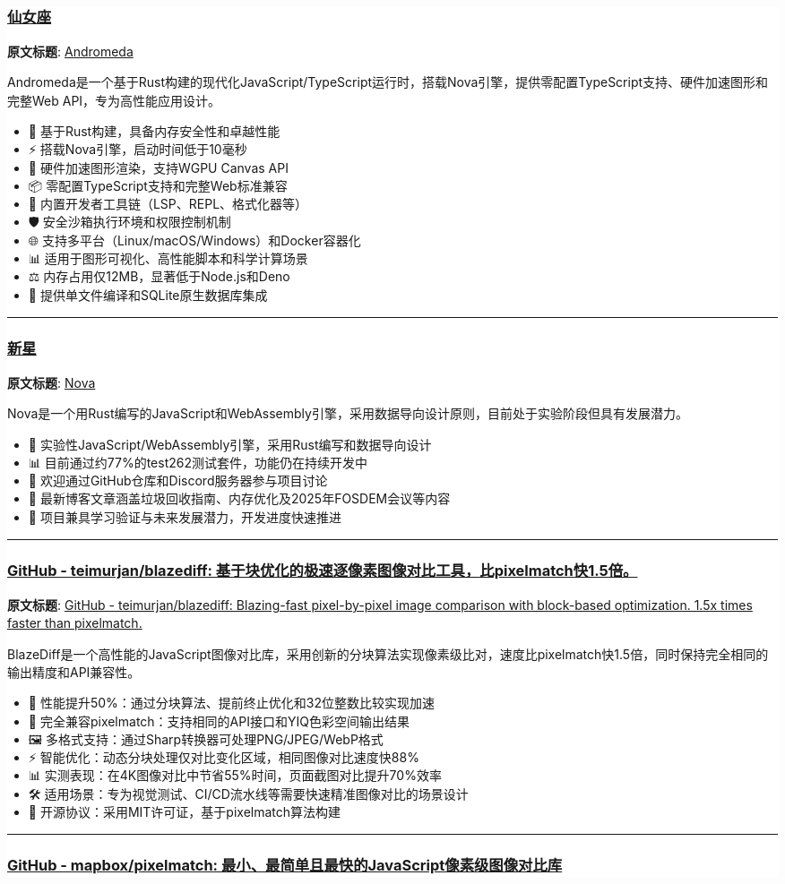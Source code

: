 
### [仙女座](https://tryandromeda.dev/)

**原文标题**: [Andromeda](https://tryandromeda.dev/)

Andromeda是一个基于Rust构建的现代化JavaScript/TypeScript运行时，搭载Nova引擎，提供零配置TypeScript支持、硬件加速图形和完整Web API，专为高性能应用设计。

- 🚀 基于Rust构建，具备内存安全性和卓越性能
- ⚡ 搭载Nova引擎，启动时间低于10毫秒
- 🎨 硬件加速图形渲染，支持WGPU Canvas API
- 📦 零配置TypeScript支持和完整Web标准兼容
- 🔧 内置开发者工具链（LSP、REPL、格式化器等）
- 🛡️ 安全沙箱执行环境和权限控制机制
- 🌐 支持多平台（Linux/macOS/Windows）和Docker容器化
- 📊 适用于图形可视化、高性能脚本和科学计算场景
- ⚖️ 内存占用仅12MB，显著低于Node.js和Deno
- 🔄 提供单文件编译和SQLite原生数据库集成

---

### [新星](https://trynova.dev/)

**原文标题**: [Nova](https://trynova.dev/)

Nova是一个用Rust编写的JavaScript和WebAssembly引擎，采用数据导向设计原则，目前处于实验阶段但具有发展潜力。

- 🧪 实验性JavaScript/WebAssembly引擎，采用Rust编写和数据导向设计
- 📊 目前通过约77%的test262测试套件，功能仍在持续开发中
- 👥 欢迎通过GitHub仓库和Discord服务器参与项目讨论
- 📅 最新博客文章涵盖垃圾回收指南、内存优化及2025年FOSDEM会议等内容
- 🚀 项目兼具学习验证与未来发展潜力，开发进度快速推进

---

### [GitHub - teimurjan/blazediff: 基于块优化的极速逐像素图像对比工具，比pixelmatch快1.5倍。](https://github.com/teimurjan/blazediff)

**原文标题**: [GitHub - teimurjan/blazediff: Blazing-fast pixel-by-pixel image comparison with block-based optimization. 1.5x times faster than pixelmatch.](https://github.com/teimurjan/blazediff)

BlazeDiff是一个高性能的JavaScript图像对比库，采用创新的分块算法实现像素级比对，速度比pixelmatch快1.5倍，同时保持完全相同的输出精度和API兼容性。

- 🚀 性能提升50%：通过分块算法、提前终止优化和32位整数比较实现加速
- 🔄 完全兼容pixelmatch：支持相同的API接口和YIQ色彩空间输出结果
- 🖼️ 多格式支持：通过Sharp转换器可处理PNG/JPEG/WebP格式
- ⚡ 智能优化：动态分块处理仅对比变化区域，相同图像对比速度快88%
- 📊 实测表现：在4K图像对比中节省55%时间，页面截图对比提升70%效率
- 🛠️ 适用场景：专为视觉测试、CI/CD流水线等需要快速精准图像对比的场景设计
- 📜 开源协议：采用MIT许可证，基于pixelmatch算法构建

---

### [GitHub - mapbox/pixelmatch: 最小、最简单且最快的JavaScript像素级图像对比库](https://github.com/mapbox/pixelmatch)
